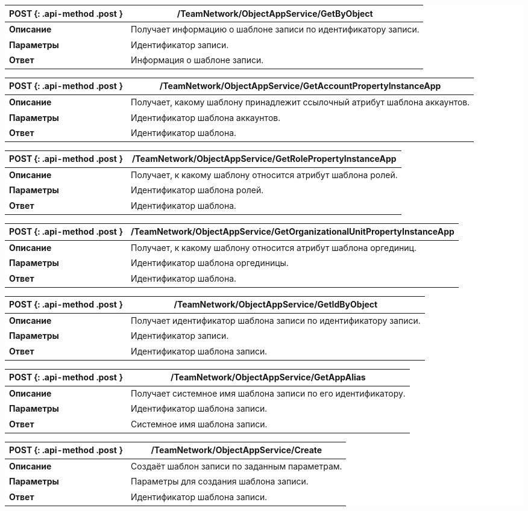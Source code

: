 | POST {: .api-method .post } | /TeamNetwork/ObjectAppService/GetByObject |
| --- | --- |
| **Описание** | Получает информацию о шаблоне записи по идентификатору записи. |
| **Параметры** | Идентификатор записи. |
| **Ответ** | Информация о шаблоне записи. |

| POST {: .api-method .post } | /TeamNetwork/ObjectAppService/GetAccountPropertyInstanceApp |
| --- | --- |
| **Описание** | Получает, какому шаблону принадлежит ссылочный атрибут шаблона аккаунтов. |
| **Параметры** | Идентификатор шаблона аккаунтов. |
| **Ответ** | Идентификатор шаблона. |

| POST {: .api-method .post } | /TeamNetwork/ObjectAppService/GetRolePropertyInstanceApp |
| --- | --- |
| **Описание** | Получает, к какому шаблону относится атрибут шаблона ролей. |
| **Параметры** | Идентификатор шаблона ролей. |
| **Ответ** | Идентификатор шаблона. |

| POST {: .api-method .post } | /TeamNetwork/ObjectAppService/GetOrganizationalUnitPropertyInstanceApp |
| --- | --- |
| **Описание** | Получает, к какому шаблону относится атрибут шаблона оргединиц. |
| **Параметры** | Идентификатор шаблона оргединицы. |
| **Ответ** | Идентификатор шаблона. |

| POST {: .api-method .post } | /TeamNetwork/ObjectAppService/GetIdByObject |
| --- | --- |
| **Описание** | Получает идентификатор шаблона записи по идентификатору записи. |
| **Параметры** | Идентификатор записи. |
| **Ответ** | Идентификатор шаблона записи. |

| POST {: .api-method .post } | /TeamNetwork/ObjectAppService/GetAppAlias |
| --- | --- |
| **Описание** | Получает системное имя шаблона записи по его идентификатору. |
| **Параметры** | Идентификатор шаблона записи. |
| **Ответ** | Системное имя шаблона записи. |

| POST {: .api-method .post } | /TeamNetwork/ObjectAppService/Create |
| --- | --- |
| **Описание** | Создаёт шаблон записи по заданным параметрам. |
| **Параметры** | Параметры для создания шаблона записи. |
| **Ответ** | Идентификатор шаблона записи. |
